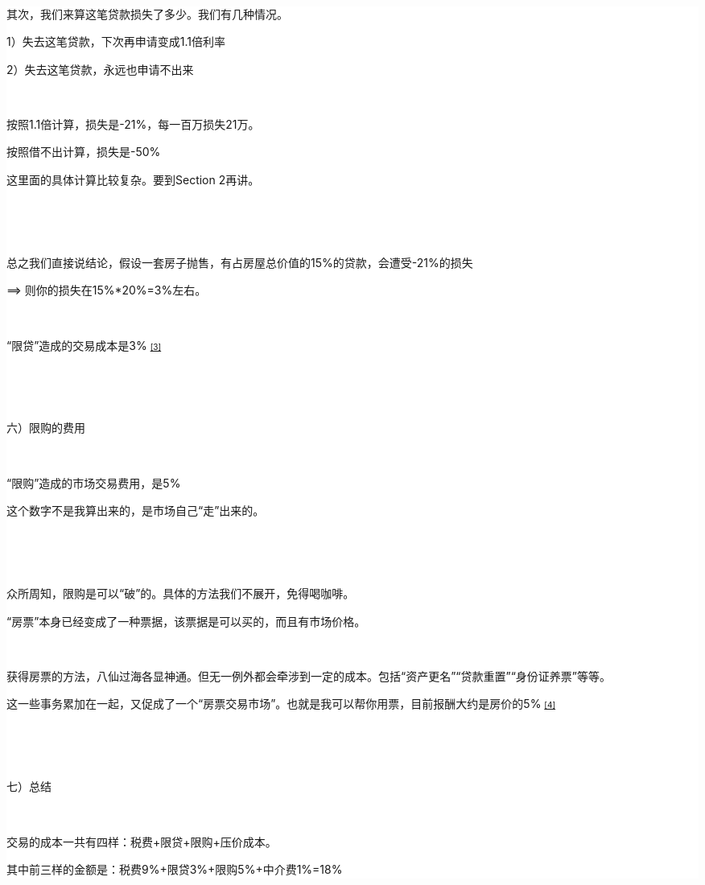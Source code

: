 其次，我们来算这笔贷款损失了多少。我们有几种情况。

1）失去这笔贷款，下次再申请变成1.1倍利率

2）失去这笔贷款，永远也申请不出来

&nbsp;

按照1.1倍计算，损失是-21%，每一百万损失21万。

按照借不出计算，损失是-50%

这里面的具体计算比较复杂。要到Section 2再讲。

&nbsp;

&nbsp;

总之我们直接说结论，假设一套房子抛售，有占房屋总价值的15%的贷款，会遭受-21%的损失

==&gt; 则你的损失在15%*20%=3%左右。

&nbsp;

“限贷”造成的交易成本是3% <a name="_ftnref3" title="" style="font-size: 10px; text-decoration: underline;">[3]</a>

&nbsp;

&nbsp;

六）限购的费用

&nbsp;

“限购”造成的市场交易费用，是5%

这个数字不是我算出来的，是市场自己“走”出来的。

&nbsp;

&nbsp;

众所周知，限购是可以“破”的。具体的方法我们不展开，免得喝咖啡。

“房票”本身已经变成了一种票据，该票据是可以买的，而且有市场价格。

&nbsp;

获得房票的方法，八仙过海各显神通。但无一例外都会牵涉到一定的成本。包括“资产更名”“贷款重置”“身份证养票”等等。

这一些事务累加在一起，又促成了一个“房票交易市场”。也就是我可以帮你用票，目前报酬大约是房价的5% <a name="_ftnref4" title="" style="font-size: 10px; text-decoration: underline;">[4]</a>

&nbsp;

&nbsp;

七）总结

&nbsp;

交易的成本一共有四样：税费+限贷+限购+压价成本。

其中前三样的金额是：税费9%+限贷3%+限购5%+中介费1%=18%
